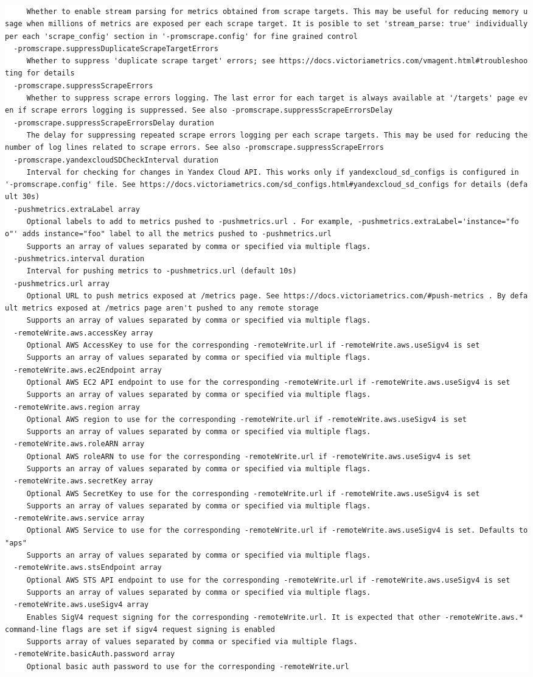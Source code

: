 ```
     Whether to enable stream parsing for metrics obtained from scrape targets. This may be useful for reducing memory usage when millions of metrics are exposed per each scrape target. It is posible to set 'stream_parse: true' individually per each 'scrape_config' section in '-promscrape.config' for fine grained control
  -promscrape.suppressDuplicateScrapeTargetErrors
     Whether to suppress 'duplicate scrape target' errors; see https://docs.victoriametrics.com/vmagent.html#troubleshooting for details
  -promscrape.suppressScrapeErrors
     Whether to suppress scrape errors logging. The last error for each target is always available at '/targets' page even if scrape errors logging is suppressed. See also -promscrape.suppressScrapeErrorsDelay
  -promscrape.suppressScrapeErrorsDelay duration
     The delay for suppressing repeated scrape errors logging per each scrape targets. This may be used for reducing the number of log lines related to scrape errors. See also -promscrape.suppressScrapeErrors
  -promscrape.yandexcloudSDCheckInterval duration
     Interval for checking for changes in Yandex Cloud API. This works only if yandexcloud_sd_configs is configured in '-promscrape.config' file. See https://docs.victoriametrics.com/sd_configs.html#yandexcloud_sd_configs for details (default 30s)
  -pushmetrics.extraLabel array
     Optional labels to add to metrics pushed to -pushmetrics.url . For example, -pushmetrics.extraLabel='instance="foo"' adds instance="foo" label to all the metrics pushed to -pushmetrics.url
     Supports an array of values separated by comma or specified via multiple flags.
  -pushmetrics.interval duration
     Interval for pushing metrics to -pushmetrics.url (default 10s)
  -pushmetrics.url array
     Optional URL to push metrics exposed at /metrics page. See https://docs.victoriametrics.com/#push-metrics . By default metrics exposed at /metrics page aren't pushed to any remote storage
     Supports an array of values separated by comma or specified via multiple flags.
  -remoteWrite.aws.accessKey array
     Optional AWS AccessKey to use for the corresponding -remoteWrite.url if -remoteWrite.aws.useSigv4 is set
     Supports an array of values separated by comma or specified via multiple flags.
  -remoteWrite.aws.ec2Endpoint array
     Optional AWS EC2 API endpoint to use for the corresponding -remoteWrite.url if -remoteWrite.aws.useSigv4 is set
     Supports an array of values separated by comma or specified via multiple flags.
  -remoteWrite.aws.region array
     Optional AWS region to use for the corresponding -remoteWrite.url if -remoteWrite.aws.useSigv4 is set
     Supports an array of values separated by comma or specified via multiple flags.
  -remoteWrite.aws.roleARN array
     Optional AWS roleARN to use for the corresponding -remoteWrite.url if -remoteWrite.aws.useSigv4 is set
     Supports an array of values separated by comma or specified via multiple flags.
  -remoteWrite.aws.secretKey array
     Optional AWS SecretKey to use for the corresponding -remoteWrite.url if -remoteWrite.aws.useSigv4 is set
     Supports an array of values separated by comma or specified via multiple flags.
  -remoteWrite.aws.service array
     Optional AWS Service to use for the corresponding -remoteWrite.url if -remoteWrite.aws.useSigv4 is set. Defaults to "aps"
     Supports an array of values separated by comma or specified via multiple flags.
  -remoteWrite.aws.stsEndpoint array
     Optional AWS STS API endpoint to use for the corresponding -remoteWrite.url if -remoteWrite.aws.useSigv4 is set
     Supports an array of values separated by comma or specified via multiple flags.
  -remoteWrite.aws.useSigv4 array
     Enables SigV4 request signing for the corresponding -remoteWrite.url. It is expected that other -remoteWrite.aws.* command-line flags are set if sigv4 request signing is enabled
     Supports array of values separated by comma or specified via multiple flags.
  -remoteWrite.basicAuth.password array
     Optional basic auth password to use for the corresponding -remoteWrite.url
```